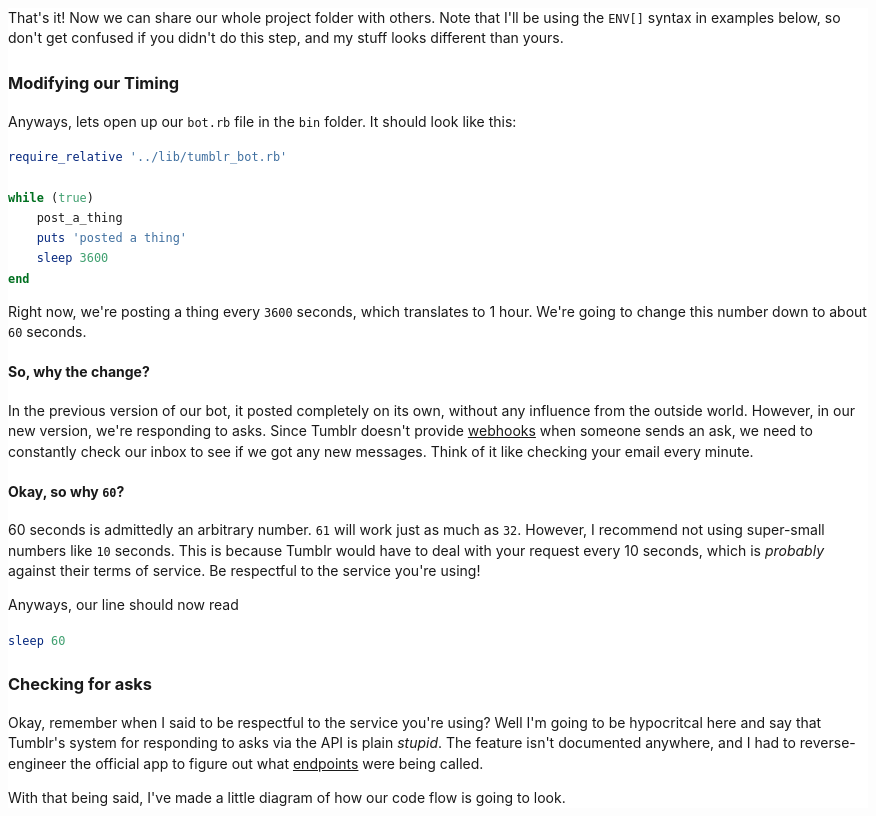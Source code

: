 That's it!  Now we can share our whole project folder with others.  Note that I'll be using the `ENV[]` syntax in examples below, so don't get confused if you didn't do this step, and my stuff looks different than yours.

### Modifying our Timing

Anyways, lets open up our `bot.rb` file in the `bin` folder.  It should look like this:

```ruby
require_relative '../lib/tumblr_bot.rb'

while (true)
    post_a_thing
    puts 'posted a thing'
    sleep 3600
end
```

Right now, we're posting a thing every `3600` seconds, which translates to 1 hour.  We're going to change this number down to about `60` seconds.

#### So, why the change?

In the previous version of our bot, it posted completely on its own, without any influence from the outside world.  However, in our new version, we're responding to asks.  Since Tumblr doesn't provide [webhooks](https://en.wikipedia.org/wiki/Webhook) when someone sends an ask, we need to constantly check our inbox to see if we got any new messages.  Think of it like checking your email every minute.

#### Okay, so why `60`?

60 seconds is admittedly an arbitrary number.  `61` will work just as much as `32`.  However, I recommend not using super-small numbers like `10` seconds.  This is because Tumblr would have to deal with your request every 10 seconds, which is *probably* against their terms of service.  Be respectful to the service you're using!

Anyways, our line should now read 
```ruby
sleep 60
```

### Checking for asks

Okay, remember when I said to be respectful to the service you're using?  Well I'm going to be hypocritcal here and say that Tumblr's system for responding to asks via the API is plain *stupid*.  The feature isn't documented anywhere, and I had to reverse-engineer the official app to figure out what [endpoints](http://stackoverflow.com/a/18768849/2584408) were being called. 

With that being said, I've made a little diagram of how our code flow is going to look.  
